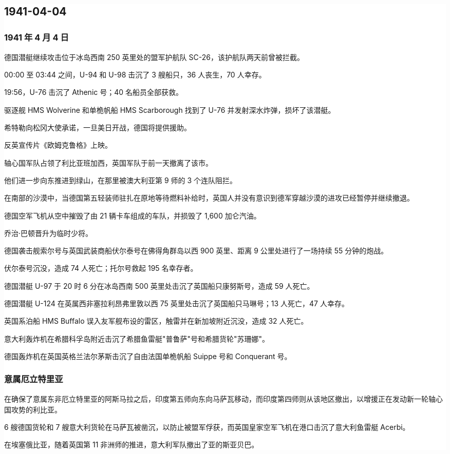 ## 1941-04-04

### 1941 年 4 月 4 日

德国潜艇继续攻击位于冰岛西南 250 英里处的盟军护航队
SC-26，该护航队两天前曾被拦截。

00:00 至 03:44 之间，U-94 和 U-98 击沉了 3 艘船只，36 人丧生，70
人幸存。

19:56，U-76 击沉了 Athenic 号；40 名船员全部获救。

驱逐舰 HMS Wolverine 和单桅帆船 HMS Scarborough 找到了 U-76
并发射深水炸弹，损坏了该潜艇。

希特勒向松冈大使承诺，一旦美日开战，德国将提供援助。

反英宣传片《欧姆克鲁格》上映。

轴心国军队占领了利比亚班加西，英国军队于前一天撤离了该市。

他们进一步向东推进到绿山，在那里被澳大利亚第 9 师的 3 个连队阻拦。

在南部的沙漠中，当德国第五轻装师驻扎在原地等待燃料补给时，英国人并没有意识到德军穿越沙漠的进攻已经暂停并继续撤退。

德国空军飞机从空中摧毁了由 21 辆卡车组成的车队，并损毁了 1,600
加仑汽油。

乔治·巴顿晋升为临时少将。

德国袭击舰索尔号与英国武装商船伏尔泰号在佛得角群岛以西 900 英里、距离 9
公里处进行了一场持续 55 分钟的炮战。

伏尔泰号沉没，造成 74 人死亡；托尔号救起 195 名幸存者。

德国潜艇 U-97 于 20 时 6 分在冰岛西南 500
英里处击沉了英国船只康努斯号，造成 59 人死亡。

德国潜艇 U-124 在英属西非塞拉利昂弗里敦以西 75
英里处击沉了英国船只马琳号；13 人死亡，47 人幸存。

英国系泊船 HMS Buffalo
误入友军舰布设的雷区，触雷并在新加坡附近沉没，造成 32 人死亡。

意大利轰炸机在希腊科孚岛附近击沉了希腊鱼雷艇"普鲁萨"号和希腊货轮"苏珊娜"。

德国轰炸机在英国英格兰法尔茅斯击沉了自由法国单桅帆船 Suippe 号和
Conquerant 号。

### 意属厄立特里亚

在确保了意属东非厄立特里亚的阿斯马拉之后，印度第五师向东向马萨瓦移动，而印度第四师则从该地区撤出，以增援正在发动新一轮轴心国攻势的利比亚。

6 艘德国货轮和 7
艘意大利货轮在马萨瓦被凿沉，以防止被盟军俘获，而英国皇家空军飞机在港口击沉了意大利鱼雷艇
Acerbi。

在埃塞俄比亚，随着英国第 11 非洲师的推进，意大利军队撤出了亚的斯亚贝巴。
